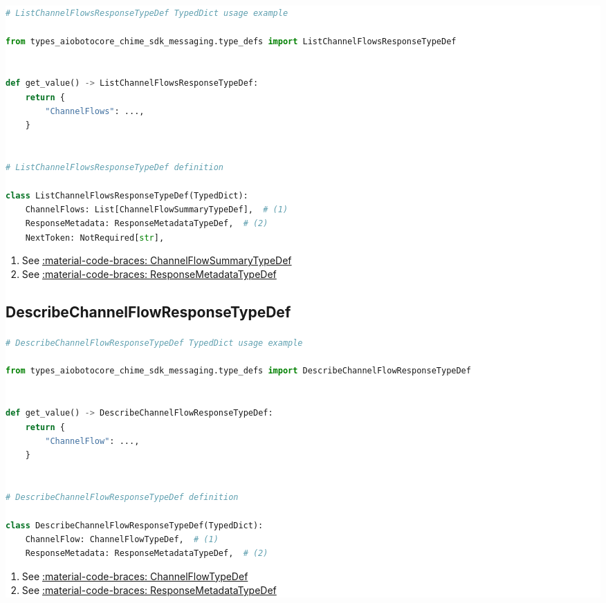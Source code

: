 ```python
# ListChannelFlowsResponseTypeDef TypedDict usage example

from types_aiobotocore_chime_sdk_messaging.type_defs import ListChannelFlowsResponseTypeDef


def get_value() -> ListChannelFlowsResponseTypeDef:
    return {
        "ChannelFlows": ...,
    }


# ListChannelFlowsResponseTypeDef definition

class ListChannelFlowsResponseTypeDef(TypedDict):
    ChannelFlows: List[ChannelFlowSummaryTypeDef],  # (1)
    ResponseMetadata: ResponseMetadataTypeDef,  # (2)
    NextToken: NotRequired[str],
```

1. See [:material-code-braces: ChannelFlowSummaryTypeDef](./type_defs.md#channelflowsummarytypedef) 
2. See [:material-code-braces: ResponseMetadataTypeDef](./type_defs.md#responsemetadatatypedef) 
## DescribeChannelFlowResponseTypeDef

```python
# DescribeChannelFlowResponseTypeDef TypedDict usage example

from types_aiobotocore_chime_sdk_messaging.type_defs import DescribeChannelFlowResponseTypeDef


def get_value() -> DescribeChannelFlowResponseTypeDef:
    return {
        "ChannelFlow": ...,
    }


# DescribeChannelFlowResponseTypeDef definition

class DescribeChannelFlowResponseTypeDef(TypedDict):
    ChannelFlow: ChannelFlowTypeDef,  # (1)
    ResponseMetadata: ResponseMetadataTypeDef,  # (2)
```

1. See [:material-code-braces: ChannelFlowTypeDef](./type_defs.md#channelflowtypedef) 
2. See [:material-code-braces: ResponseMetadataTypeDef](./type_defs.md#responsemetadatatypedef) 
